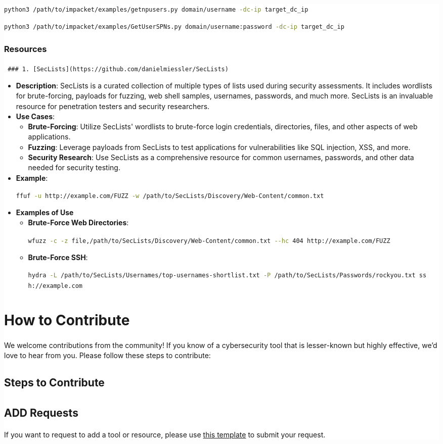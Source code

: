   ```bash
  python3 /path/to/impacket/examples/getnpusers.py domain/username -dc-ip target_dc_ip
  ```
  ```bash
  python3 /path/to/impacket/examples/GetUserSPNs.py domain/username:password -dc-ip target_dc_ip
  ```
  ### Resources
     ### 1. [SecLists](https://github.com/danielmiessler/SecLists)
- **Description**: SecLists is a curated collection of multiple types of lists used during security assessments. It includes wordlists for brute-forcing, payloads for fuzzing, web shell samples, usernames, passwords, and much more. SecLists is an invaluable resource for penetration testers and security researchers.
- **Use Cases**:
  - **Brute-Forcing**: Utilize SecLists' wordlists to brute-force login credentials, directories, files, and other aspects of web applications.
  - **Fuzzing**: Leverage payloads from SecLists to test applications for vulnerabilities like SQL injection, XSS, and more.
  - **Security Research**: Use SecLists as a comprehensive resource for common usernames, passwords, and other data needed for security testing.
- **Example**:
  ```bash
  ffuf -u http://example.com/FUZZ -w /path/to/SecLists/Discovery/Web-Content/common.txt
  ```
- **Examples of Use**
  - **Brute-Force Web Directories**:
    ```bash
    wfuzz -c -z file,/path/to/SecLists/Discovery/Web-Content/common.txt --hc 404 http://example.com/FUZZ
    ```
  - **Brute-Force SSH**:
    ```bash
    hydra -L /path/to/SecLists/Usernames/top-usernames-shortlist.txt -P /path/to/SecLists/Passwords/rockyou.txt ssh://example.com
    ```
    
  




# How to Contribute

We welcome contributions from the community! If you know of a cybersecurity tool that is lesser-known but highly effective, we’d love to hear from you. Please follow these steps to contribute:

## Steps to Contribute

## ADD Requests

If you want to request to add a tool or resource, please use [this template](https://github.com/webpro255/HiddenSecTools/issues/new?template=add_request.md) to submit your request.
